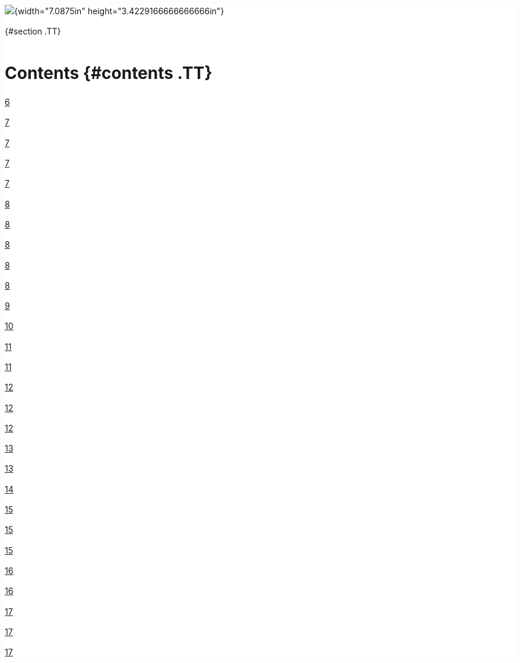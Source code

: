 ![](media/image1.jpeg){width="7.0875in" height="3.4229166666666666in"}

  {#section .TT}

Contents {#contents .TT}
========

[6](#foreword)

[7](#scope)

[7](#references)

[7](#definitions-and-abbreviations)

[7](#definitions)

[8](#abbreviations)

[8](#scenarios)

[8](#general)

[8](#scenario-1-discreet-listening-of-mcptt-and-mcvideo-private-calls)

[8](#scenario-1.1-discreet-listening-of-mcptt-and-mcvideo-private-calls-in-same-mc-service-server)

[9](#scenario-1.2-discreet-listening-of-mcptt-and-mcvideo-private-calls-with-target-receiving-service-from-different-mc-service-server)

[10](#scenario-2-discreet-listening-of-mcptt-and-mcvideo-group-calls)

[11](#scenario-3-discreet-listening-of-mcvideo-pull)

[11](#scenario-3.1-discreet-listening-of-one-to-one-mcvideo-pull)

[12](#scenario-3.2-discreet-listening-of-one-from-server-mcvideo-pull)

[12](#scenario-4-discreet-listening-of-mcvideo-push)

[12](#scenario-4.1-discreet-listening-of-one-to-one-mcvideo-push)

[13](#scenario-4.2-discreet-listening-of-one-to-server-mcvideo-push)

[13](#scenario-4.3-discreet-listening-of-remotely-initiated-mcvideo-push)

[14](#scenario-5-discreet-listening-of-mcdata-sds)

[15](#scenario-6-discreet-listening-of-mcdata-file-distribution)

[15](#scenario-6.1-discreet-listening-of-file-upload-and-file-download)

[15](#scenario-6.2-discreet-listening-of-one-to-one-file-distribution)

[16](#scenario-7-logging-scenarios)

[16](#general-1)

[17](#scenario-8-limitations-on-discreet-listening-due-to-regulatory-constraints-and-operator-security-policies)

[17](#scenario-8.1-private-communication-transmissions)

[17](#scenario-8.2-group-communication-transmissions)
